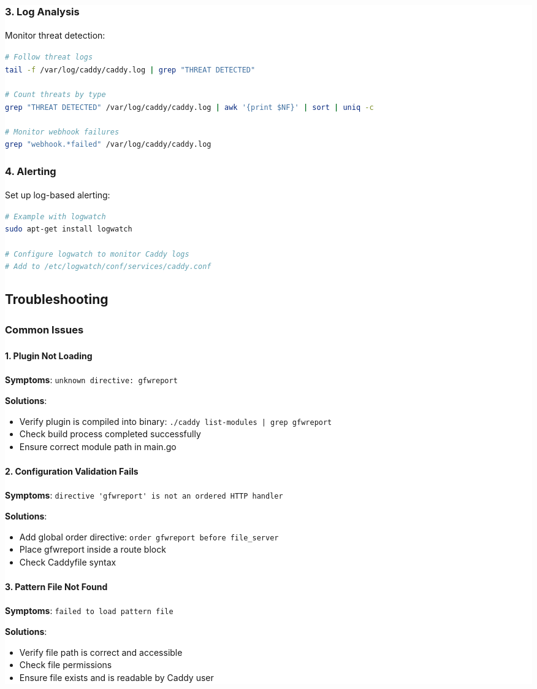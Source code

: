 ### 3. Log Analysis

Monitor threat detection:

```bash
# Follow threat logs
tail -f /var/log/caddy/caddy.log | grep "THREAT DETECTED"

# Count threats by type
grep "THREAT DETECTED" /var/log/caddy/caddy.log | awk '{print $NF}' | sort | uniq -c

# Monitor webhook failures
grep "webhook.*failed" /var/log/caddy/caddy.log
```

### 4. Alerting

Set up log-based alerting:

```bash
# Example with logwatch
sudo apt-get install logwatch

# Configure logwatch to monitor Caddy logs
# Add to /etc/logwatch/conf/services/caddy.conf
```

## Troubleshooting

### Common Issues

#### 1. Plugin Not Loading

**Symptoms**: `unknown directive: gfwreport`

**Solutions**:
- Verify plugin is compiled into binary: `./caddy list-modules | grep gfwreport`
- Check build process completed successfully
- Ensure correct module path in main.go

#### 2. Configuration Validation Fails

**Symptoms**: `directive 'gfwreport' is not an ordered HTTP handler`

**Solutions**:
- Add global order directive: `order gfwreport before file_server`
- Place gfwreport inside a route block
- Check Caddyfile syntax

#### 3. Pattern File Not Found

**Symptoms**: `failed to load pattern file`

**Solutions**:
- Verify file path is correct and accessible
- Check file permissions
- Ensure file exists and is readable by Caddy user

